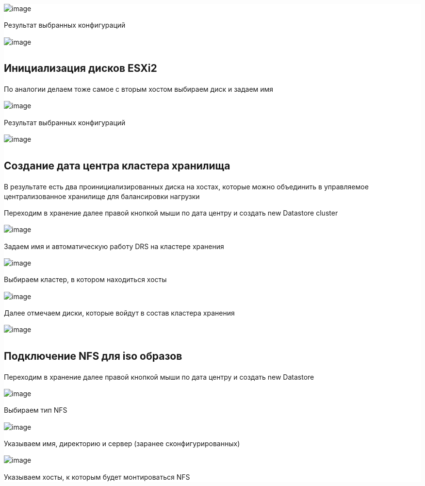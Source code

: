 ![image](https://user-images.githubusercontent.com/79700810/135425245-3673b0f8-9517-4d71-83cc-8ba99079b6c8.png)

Результат выбранных конфигураций 

![image](https://user-images.githubusercontent.com/79700810/135425308-e9f5cae8-5e18-49b9-93a8-b5053a74e116.png)

## Инициализация дисков ESXi2

По аналогии делаем тоже самое с вторым хостом выбираем диск и задаем имя

![image](https://user-images.githubusercontent.com/79700810/135425552-335f8a01-67db-4db6-b359-26c636d20cf0.png)

Результат выбранных конфигураций 

![image](https://user-images.githubusercontent.com/79700810/135425598-ca1e9de5-dd03-4599-ac46-70fa1652e556.png)


## Создание дата центра кластера хранилища

В результате есть два проинициализированных диска на хостах, которые можно объединить в управляемое централизованное хранилище для балансировки нагрузки

Переходим в хранение далее правой кнопкой мыши по дата центру и создать new Datastore cluster

![image](https://user-images.githubusercontent.com/79700810/135425651-8e1dff4a-cc65-4058-b78d-bf1a625cff8d.png)

Задаем имя и автоматическую работу DRS на кластере хранения

![image](https://user-images.githubusercontent.com/79700810/135424715-476f138e-9981-4ba2-b2af-34326947fe0f.png)

Выбираем кластер, в котором находиться хосты

![image](https://user-images.githubusercontent.com/79700810/135424825-963eaff1-0a83-4e81-b5cf-89e3a8f44e6d.png)

Далее отмечаем диски, которые войдут в состав кластера хранения

![image](https://user-images.githubusercontent.com/79700810/135425750-3da57df5-2b52-485b-8d49-b8414643c284.png)

## Подключение NFS для iso образов

Переходим в хранение далее правой кнопкой мыши по дата центру и создать new Datastore

![image](https://user-images.githubusercontent.com/79700810/135426724-0f5afb50-f444-471a-9cfc-ce66c03753f5.png)

Выбираем тип NFS

![image](https://user-images.githubusercontent.com/79700810/135426758-d968230c-b0c2-47a5-8015-4306c9b6ebf6.png)

Указываем имя, директорию и сервер (заранее сконфигурированных)

![image](https://user-images.githubusercontent.com/79700810/135426842-2ce8ce9a-4fa6-4b8a-ab5c-31efbad3fbac.png)

Указываем хосты, к которым будет монтироваться NFS
